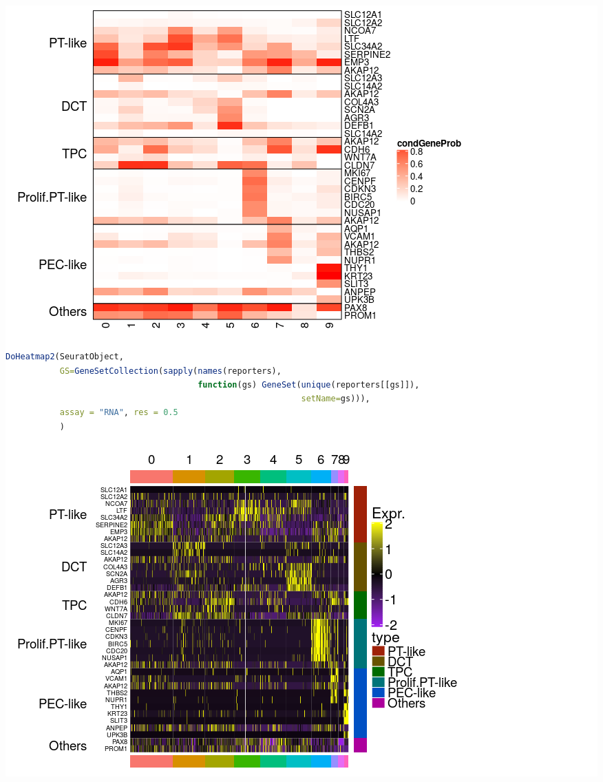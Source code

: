![](2_cell_assignment_CK5_organoid_files/figure-gfm/cond_heatmap-1.png)

``` r
DoHeatmap2(SeuratObject, 
           GS=GeneSetCollection(sapply(names(reporters), 
                                       function(gs) GeneSet(unique(reporters[[gs]]), 
                                                            setName=gs))),
           assay = "RNA", res = 0.5
           )
```

![](2_cell_assignment_CK5_organoid_files/figure-gfm/expr_heatmap-1.png)
